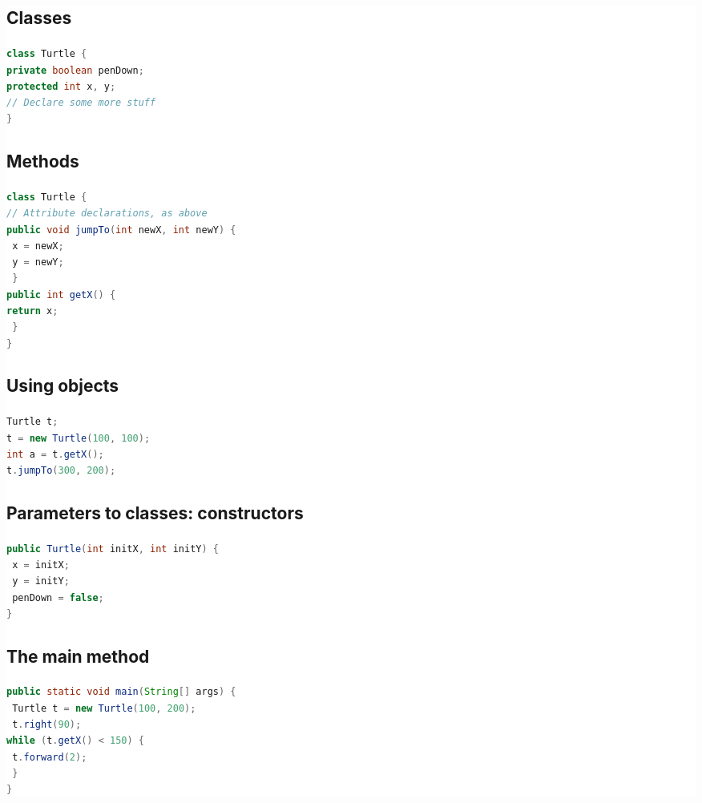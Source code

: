 ## Classes
```java
class Turtle {
private boolean penDown;
protected int x, y;
// Declare some more stuff
}
```

## Methods

```java
class Turtle {
// Attribute declarations, as above
public void jumpTo(int newX, int newY) {
 x = newX;
 y = newY;
 }
public int getX() {
return x;
 }
}
```


## Using objects
```java
Turtle t;
t = new Turtle(100, 100);
int a = t.getX();
t.jumpTo(300, 200);
```

## Parameters to classes: constructors
```java 
public Turtle(int initX, int initY) {
 x = initX;
 y = initY;
 penDown = false;
}
```

## The main method
```java
public static void main(String[] args) {
 Turtle t = new Turtle(100, 200);
 t.right(90);
while (t.getX() < 150) {
 t.forward(2);
 }
}
```
